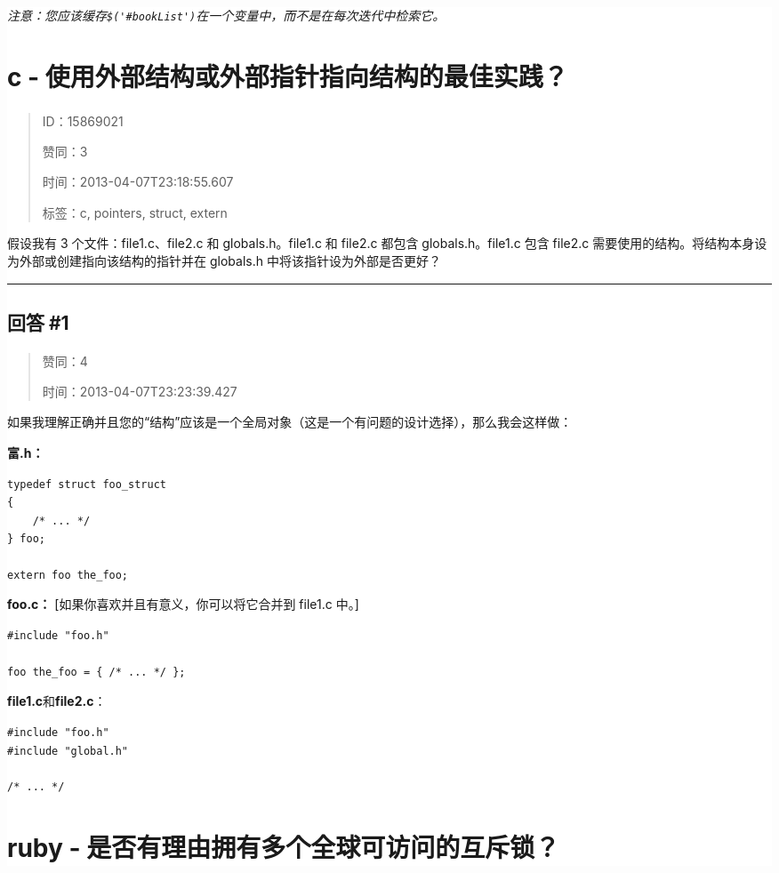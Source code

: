 *注意：您应该缓存`$('#bookList')`在一个变量中，而不是在每次迭代中检索它。*

# c - 使用外部结构或外部指针指向结构的最佳实践？

> ID：15869021
> 
> 赞同：3
> 
> 时间：2013-04-07T23:18:55.607
> 
> 标签：c, pointers, struct, extern

假设我有 3 个文件：file1.c、file2.c 和 globals.h。file1.c 和 file2.c 都包含 globals.h。file1.c 包含 file2.c 需要使用的结构。将结构本身设为外部或创建指向该结构的指针并在 globals.h 中将该指针设为外部是否更好？

* * *

## 回答 #1

> 赞同：4
> 
> 时间：2013-04-07T23:23:39.427

如果我理解正确并且您的“结构”应该是一个全局对象（这是一个有问题的设计选择），那么我会这样做：

**富.h：**

```
typedef struct foo_struct
{
    /* ... */
} foo;

extern foo the_foo; 
```

**foo.c：** [如果你喜欢并且有意义，你可以将它合并到 file1.c 中。]

```
#include "foo.h"

foo the_foo = { /* ... */ }; 
```

**file1.c**和**file2.c**：

```
#include "foo.h"
#include "global.h"

/* ... */ 
```

# ruby - 是否有理由拥有多个全球可访问的互斥锁？
